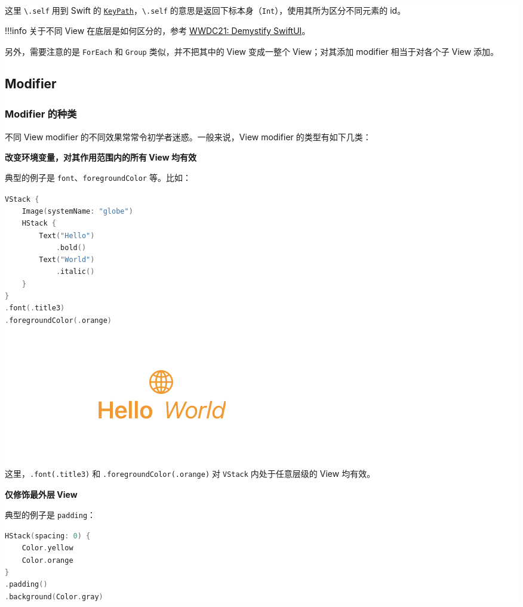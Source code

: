 这里 `\.self` 用到 Swift 的 [`KeyPath`](https://developer.apple.com/documentation/swift/keypath)，`\.self` 的意思是返回下标本身（`Int`），使用其所为区分不同元素的 id。

!!!info
    关于不同 View 在底层是如何区分的，参考 [WWDC21: Demystify SwiftUI](https://developer.apple.com/videos/play/wwdc2021/10022/)。

另外，需要注意的是 `ForEach` 和 `Group` 类似，并不把其中的 View 变成一整个 View；对其添加 modifier 相当于对各个子 View 添加。

## Modifier

### Modifier 的种类

不同 View modifier 的不同效果常常令初学者迷惑。一般来说，View modifier 的类型有如下几类：

**改变环境变量，对其作用范围内的所有 View 均有效**

典型的例子是 `font`、`foregroundColor` 等。比如：

```swift
VStack {
    Image(systemName: "globe")
    HStack {
        Text("Hello")
            .bold()
        Text("World")
            .italic()
    }
}
.font(.title3)
.foregroundColor(.orange)
```

![](../../static/frontend/swiftui/build-views-modifier-2.jpeg)

这里，`.font(.title3)` 和 `.foregroundColor(.orange)` 对 `VStack` 内处于任意层级的 View 均有效。

**仅修饰最外层 View**

典型的例子是 `padding`：

```swift
HStack(spacing: 0) {
    Color.yellow
    Color.orange
}
.padding()
.background(Color.gray)
```
